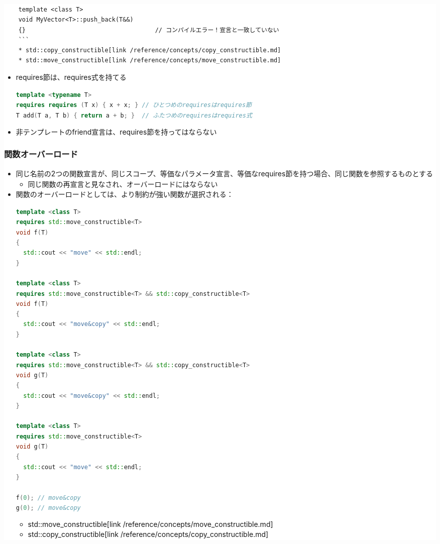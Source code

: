         template <class T>
        void MyVector<T>::push_back(T&&)
        {}                                    // コンパイルエラー！宣言と一致していない
        ```
        * std::copy_constructible[link /reference/concepts/copy_constructible.md]
        * std::move_constructible[link /reference/concepts/move_constructible.md]

- requires節は、requires式を持てる
    ```cpp
    template <typename T>
    requires requires (T x) { x + x; } // ひとつめのrequiresはrequires節
    T add(T a, T b) { return a + b; }  // ふたつめのrequiresはrequires式
    ```

- 非テンプレートのfriend宣言は、requires節を持ってはならない

### 関数オーバーロード
- 同じ名前の2つの関数宣言が、同じスコープ、等価なパラメータ宣言、等価なrequires節を持つ場合、同じ関数を参照するものとする
    - 同じ関数の再宣言と見なされ、オーバーロードにはならない
- 関数のオーバーロードとしては、より制約が強い関数が選択される：
    ```cpp
    template <class T>
    requires std::move_constructible<T>
    void f(T)
    {
      std::cout << "move" << std::endl;
    }

    template <class T>
    requires std::move_constructible<T> && std::copy_constructible<T>
    void f(T)
    {
      std::cout << "move&copy" << std::endl;
    }

    template <class T>
    requires std::move_constructible<T> && std::copy_constructible<T>
    void g(T)
    {
      std::cout << "move&copy" << std::endl;
    }

    template <class T>
    requires std::move_constructible<T>
    void g(T)
    {
      std::cout << "move" << std::endl;
    }

    f(0); // move&copy
    g(0); // move&copy
    ```
    * std::move_constructible[link /reference/concepts/move_constructible.md]
    * std::copy_constructible[link /reference/concepts/copy_constructible.md]
